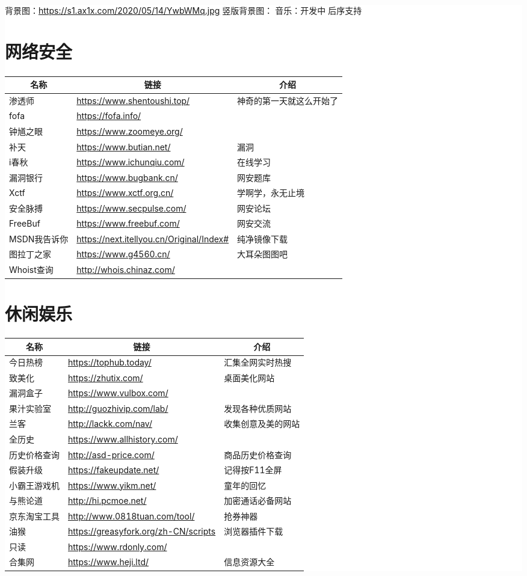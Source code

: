 背景图：https://s1.ax1x.com/2020/05/14/YwbWMq.jpg
竖版背景图：
音乐：开发中 后序支持
# 网络安全

| 名称 | 链接 | 介绍 |
| ---- | ---- | ---- |
| 渗透师 | https://www.shentoushi.top/ | 神奇的第一天就这么开始了 |
| fofa | https://fofa.info/ | |
| 钟馗之眼 | https://www.zoomeye.org/ | |
| 补天 | https://www.butian.net/ | 漏洞 |
| i春秋 | https://www.ichunqiu.com/ | 在线学习 |
| 漏洞银行 | https://www.bugbank.cn/ | 网安题库 |
| Xctf | https://www.xctf.org.cn/ | 学啊学，永无止境 |
| 安全脉搏 | https://www.secpulse.com/ | 网安论坛 |
| FreeBuf | https://www.freebuf.com/ | 网安交流 |
| MSDN我告诉你 | https://next.itellyou.cn/Original/Index# | 纯净镜像下载 |
| 图拉丁之家 | https://www.g4560.cn/ | 大耳朵图图吧 |
| Whoist查询 | http://whois.chinaz.com/ | |

# 休闲娱乐

| 名称 | 链接 | 介绍 |
| ---- | ---- | ---- |
| 今日热榜 | https://tophub.today/ | 汇集全网实时热搜 |
| 致美化 | https://zhutix.com/ | 桌面美化网站 |
| 漏洞盒子 | https://www.vulbox.com/ | |
| 果汁实验室 | http://guozhivip.com/lab/ | 发现各种优质网站 |
| 兰客 | http://lackk.com/nav/ | 收集创意及美的网站 |
| 全历史 | https://www.allhistory.com/ | |
| 历史价格查询 | http://asd-price.com/ | 商品历史价格查询 |
| 假装升级 | https://fakeupdate.net/ | 记得按F11全屏 |
| 小霸王游戏机 | https://www.yikm.net/ | 童年的回忆 |
| 与熊论道 | http://hi.pcmoe.net/ | 加密通话必备网站 |
| 京东淘宝工具 | http://www.0818tuan.com/tool/ | 抢券神器 |
| 油猴 | https://greasyfork.org/zh-CN/scripts | 浏览器插件下载 |
| 只读 | https://www.rdonly.com/ | |
| 合集网 | https://www.heji.ltd/ | 信息资源大全 |
